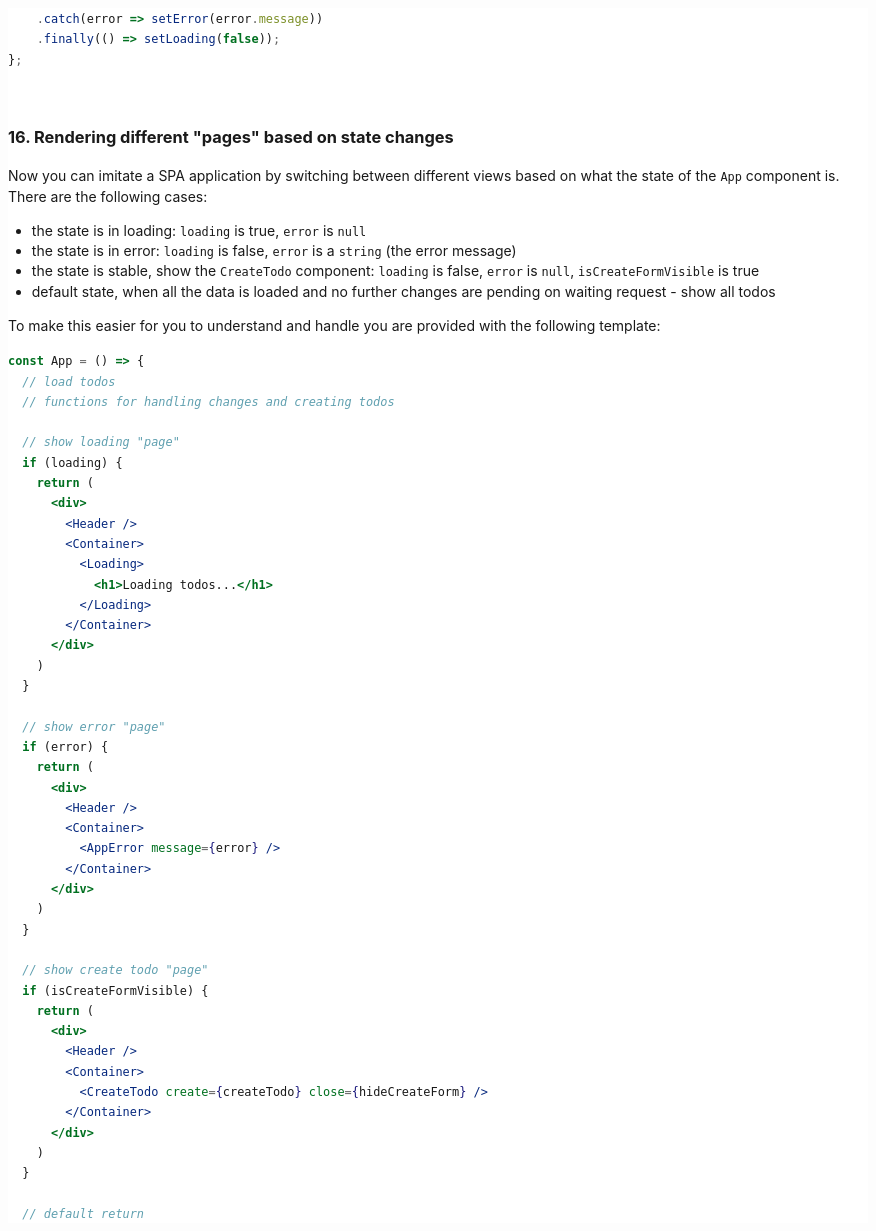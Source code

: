 ```js
    .catch(error => setError(error.message))
    .finally(() => setLoading(false));
};
```

<br>

### 16. Rendering different "pages" based on state changes

Now you can imitate a SPA application by switching between different views based on what the state of the `App` component is. There are the following cases:

- the state is in loading: `loading` is true, `error` is `null`
- the state is in error: `loading` is false, `error` is a `string` (the error message)
- the state is stable, show the `CreateTodo` component: `loading` is false, `error` is `null`, `isCreateFormVisible` is true
- default state, when all the data is loaded and no further changes are pending on waiting request - show all todos

To make this easier for you to understand and handle you are provided with the following template:

```jsx
const App = () => {
  // load todos
  // functions for handling changes and creating todos

  // show loading "page"
  if (loading) {
    return (
      <div>
        <Header />
        <Container>
          <Loading>
            <h1>Loading todos...</h1>
          </Loading>
        </Container>
      </div>
    )
  }

  // show error "page"
  if (error) {
    return (
      <div>
        <Header />
        <Container>
          <AppError message={error} />
        </Container>
      </div>
    )
  }

  // show create todo "page"
  if (isCreateFormVisible) {
    return (
      <div>
        <Header />
        <Container>
          <CreateTodo create={createTodo} close={hideCreateForm} />
        </Container>
      </div>
    )
  }

  // default return
```